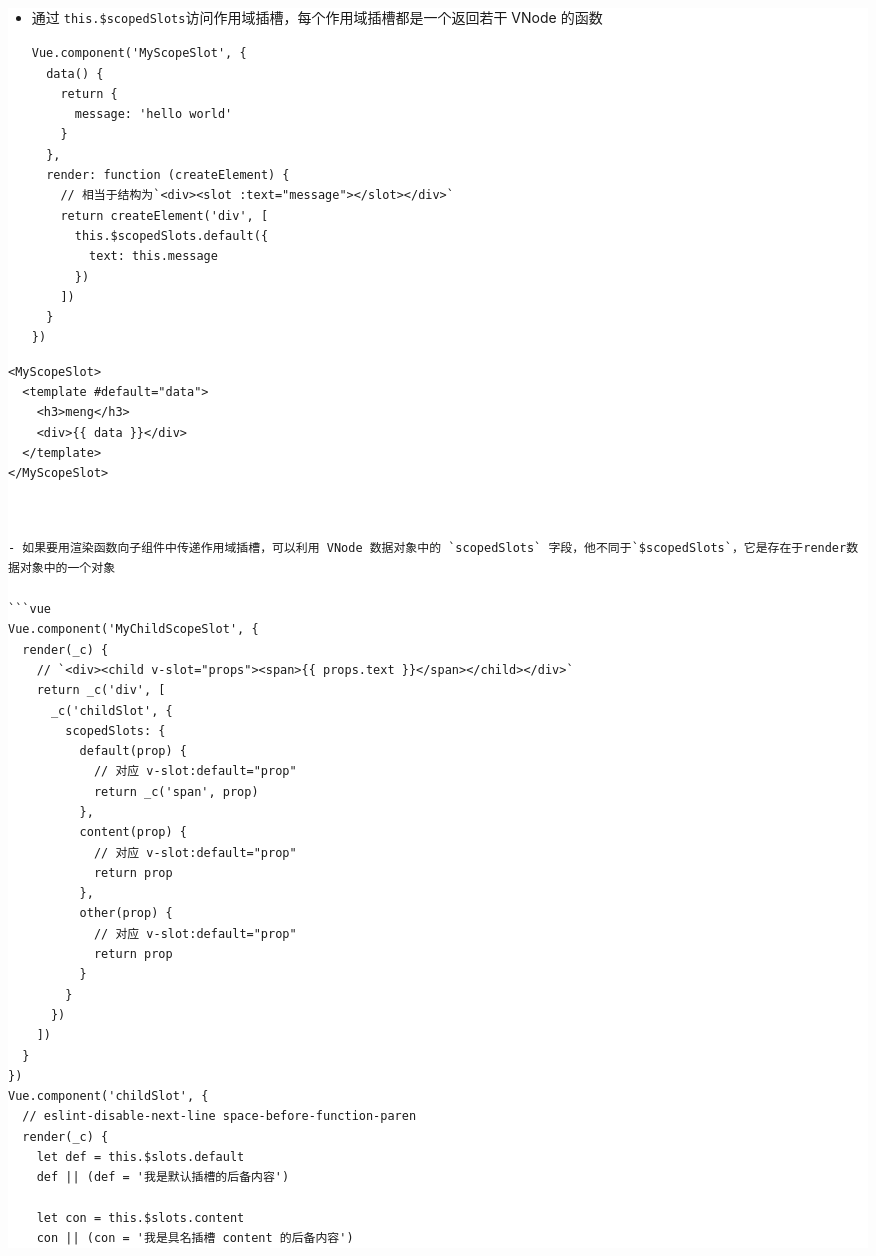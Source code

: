 - 通过 `this.$scopedSlots`访问作用域插槽，每个作用域插槽都是一个返回若干 VNode 的函数

  ```vue
  Vue.component('MyScopeSlot', {
    data() {
      return {
        message: 'hello world'
      }
    },
    render: function (createElement) {
      // 相当于结构为`<div><slot :text="message"></slot></div>`
      return createElement('div', [
        this.$scopedSlots.default({
          text: this.message
        })
      ])
    }
  })
  ```


```vue
<MyScopeSlot>
  <template #default="data">
	<h3>meng</h3>
	<div>{{ data }}</div>
  </template>
</MyScopeSlot>
```
  ```


- 如果要用渲染函数向子组件中传递作用域插槽，可以利用 VNode 数据对象中的 `scopedSlots` 字段，他不同于`$scopedSlots`，它是存在于render数据对象中的一个对象

  ```vue
  Vue.component('MyChildScopeSlot', {
    render(_c) {
      // `<div><child v-slot="props"><span>{{ props.text }}</span></child></div>`
      return _c('div', [
        _c('childSlot', {
          scopedSlots: {
            default(prop) {
              // 对应 v-slot:default="prop"
              return _c('span', prop)
            },
            content(prop) {
              // 对应 v-slot:default="prop"
              return prop
            },
            other(prop) {
              // 对应 v-slot:default="prop"
              return prop
            }
          }
        })
      ])
    }
  })
  Vue.component('childSlot', {
    // eslint-disable-next-line space-before-function-paren
    render(_c) {
      let def = this.$slots.default
      def || (def = '我是默认插槽的后备内容')

      let con = this.$slots.content
      con || (con = '我是具名插槽 content 的后备内容')
  ```